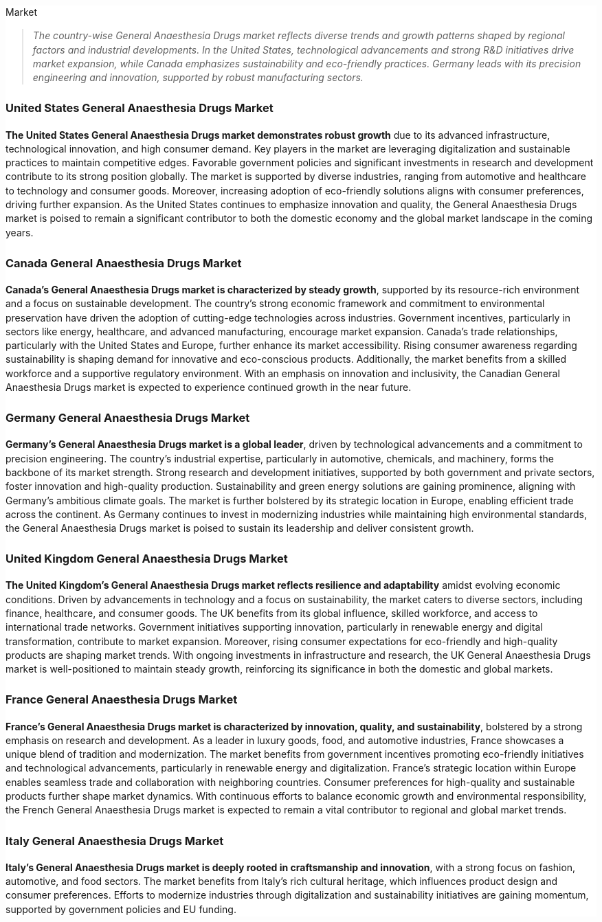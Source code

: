 Market<br /></span></h1><blockquote><p><em><span class="">The country-wise General Anaesthesia Drugs market reflects diverse trends and growth patterns shaped by regional factors and industrial developments. In the United States, technological advancements and strong R&amp;D initiatives drive market expansion, while Canada emphasizes sustainability and eco-friendly practices. Germany leads with its precision engineering and innovation, supported by robust manufacturing sectors.</span></em></p></blockquote><h3><strong>United States General Anaesthesia Drugs Market</strong></h3><p><strong>The United States General Anaesthesia Drugs market demonstrates robust growth</strong> due to its advanced infrastructure, technological innovation, and high consumer demand. Key players in the market are leveraging digitalization and sustainable practices to maintain competitive edges. Favorable government policies and significant investments in research and development contribute to its strong position globally. The market is supported by diverse industries, ranging from automotive and healthcare to technology and consumer goods. Moreover, increasing adoption of eco-friendly solutions aligns with consumer preferences, driving further expansion. As the United States continues to emphasize innovation and quality, the General Anaesthesia Drugs market is poised to remain a significant contributor to both the domestic economy and the global market landscape in the coming years.</p><h3><strong>Canada General Anaesthesia Drugs Market</strong></h3><p><strong>Canada&rsquo;s General Anaesthesia Drugs market is characterized by steady growth</strong>, supported by its resource-rich environment and a focus on sustainable development. The country&rsquo;s strong economic framework and commitment to environmental preservation have driven the adoption of cutting-edge technologies across industries. Government incentives, particularly in sectors like energy, healthcare, and advanced manufacturing, encourage market expansion. Canada&rsquo;s trade relationships, particularly with the United States and Europe, further enhance its market accessibility. Rising consumer awareness regarding sustainability is shaping demand for innovative and eco-conscious products. Additionally, the market benefits from a skilled workforce and a supportive regulatory environment. With an emphasis on innovation and inclusivity, the Canadian General Anaesthesia Drugs market is expected to experience continued growth in the near future.</p><h3><strong>Germany General Anaesthesia Drugs Market</strong></h3><p><strong>Germany&rsquo;s General Anaesthesia Drugs market is a global leader</strong>, driven by technological advancements and a commitment to precision engineering. The country&rsquo;s industrial expertise, particularly in automotive, chemicals, and machinery, forms the backbone of its market strength. Strong research and development initiatives, supported by both government and private sectors, foster innovation and high-quality production. Sustainability and green energy solutions are gaining prominence, aligning with Germany&rsquo;s ambitious climate goals. The market is further bolstered by its strategic location in Europe, enabling efficient trade across the continent. As Germany continues to invest in modernizing industries while maintaining high environmental standards, the General Anaesthesia Drugs market is poised to sustain its leadership and deliver consistent growth.</p><h3><strong>United Kingdom General Anaesthesia Drugs Market</strong></h3><p><strong>The United Kingdom&rsquo;s General Anaesthesia Drugs market reflects resilience and adaptability</strong> amidst evolving economic conditions. Driven by advancements in technology and a focus on sustainability, the market caters to diverse sectors, including finance, healthcare, and consumer goods. The UK benefits from its global influence, skilled workforce, and access to international trade networks. Government initiatives supporting innovation, particularly in renewable energy and digital transformation, contribute to market expansion. Moreover, rising consumer expectations for eco-friendly and high-quality products are shaping market trends. With ongoing investments in infrastructure and research, the UK General Anaesthesia Drugs market is well-positioned to maintain steady growth, reinforcing its significance in both the domestic and global markets.</p><h3><strong>France General Anaesthesia Drugs Market</strong></h3><p><strong>France&rsquo;s General Anaesthesia Drugs market is characterized by innovation, quality, and sustainability</strong>, bolstered by a strong emphasis on research and development. As a leader in luxury goods, food, and automotive industries, France showcases a unique blend of tradition and modernization. The market benefits from government incentives promoting eco-friendly initiatives and technological advancements, particularly in renewable energy and digitalization. France&rsquo;s strategic location within Europe enables seamless trade and collaboration with neighboring countries. Consumer preferences for high-quality and sustainable products further shape market dynamics. With continuous efforts to balance economic growth and environmental responsibility, the French General Anaesthesia Drugs market is expected to remain a vital contributor to regional and global market trends.</p><h3><strong>Italy General Anaesthesia Drugs Market</strong></h3><p><strong>Italy&rsquo;s General Anaesthesia Drugs market is deeply rooted in craftsmanship and innovation</strong>, with a strong focus on fashion, automotive, and food sectors. The market benefits from Italy&rsquo;s rich cultural heritage, which influences product design and consumer preferences. Efforts to modernize industries through digitalization and sustainability initiatives are gaining momentum, supported by government policies and EU funding.